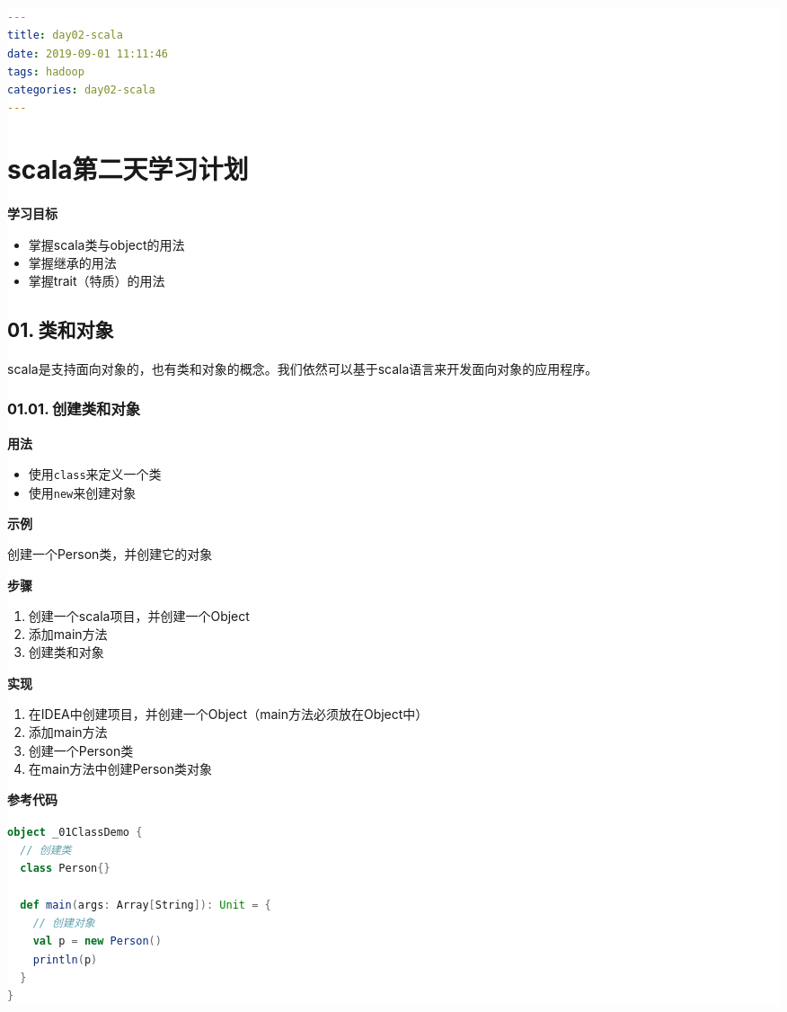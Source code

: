 ```yaml
---
title: day02-scala
date: 2019-09-01 11:11:46
tags: hadoop
categories: day02-scala
---
```




# scala第二天学习计划

**学习目标**

- 掌握scala类与object的用法
- 掌握继承的用法
- 掌握trait（特质）的用法

## 01. 类和对象

scala是支持面向对象的，也有类和对象的概念。我们依然可以基于scala语言来开发面向对象的应用程序。

### 01.01. 创建类和对象

**用法**

- 使用`class`来定义一个类
- 使用`new`来创建对象

**示例**

创建一个Person类，并创建它的对象

**步骤**

1. 创建一个scala项目，并创建一个Object
2. 添加main方法
3. 创建类和对象

**实现**

1. 在IDEA中创建项目，并创建一个Object（main方法必须放在Object中）
2. 添加main方法
3. 创建一个Person类
4. 在main方法中创建Person类对象

**参考代码**

```scala
object _01ClassDemo {
  // 创建类
  class Person{}

  def main(args: Array[String]): Unit = {
    // 创建对象
    val p = new Person()
    println(p)
  }
}

```
